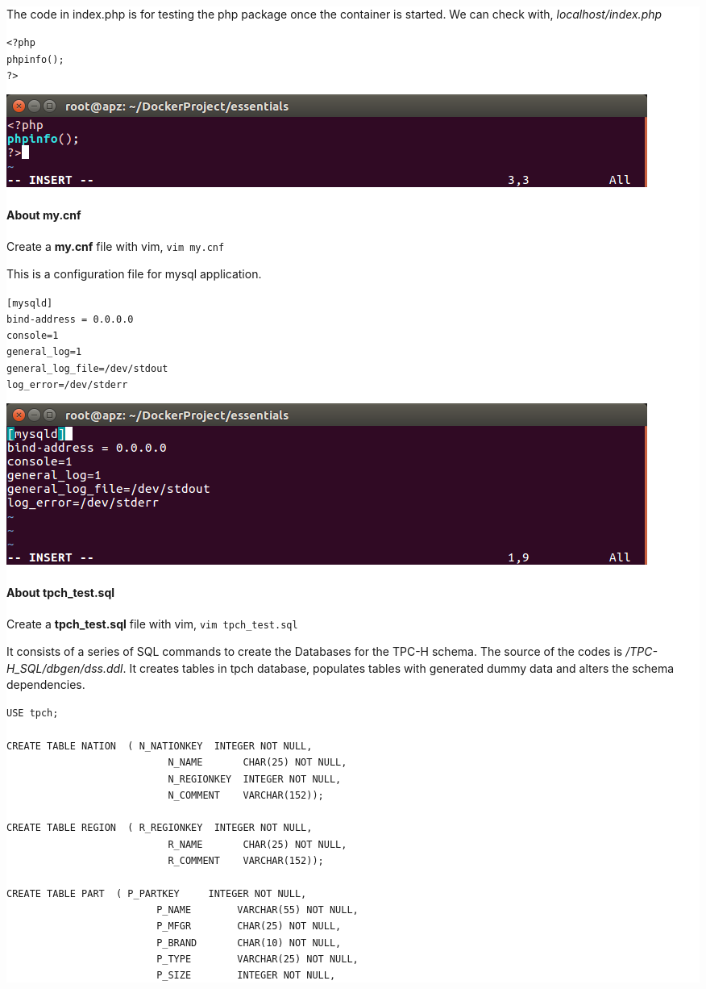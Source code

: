 The code in index.php is for testing the php package once the container is started. We can check with, *localhost/index.php*
```
<?php
phpinfo();
?>
```

![2.2-4.1](https://github.com/apuroop-apz/Docker-Project/blob/master/figures/2.2.Create_a_folder_essentials/4.1.png)

#### About my.cnf
Create a **my.cnf** file with vim, `vim my.cnf`

This is a configuration file for mysql application. 
```
[mysqld]
bind-address = 0.0.0.0
console=1
general_log=1
general_log_file=/dev/stdout
log_error=/dev/stderr
```

![2.2-5.1](https://github.com/apuroop-apz/Docker-Project/blob/master/figures/2.2.Create_a_folder_essentials/5.1.png)

#### About tpch_test.sql
Create a **tpch_test.sql** file with vim, `vim tpch_test.sql`

It consists of a series of SQL commands to create the Databases for the TPC-H schema. The source of the codes is */TPC-H_SQL/dbgen/dss.ddl*. It creates tables in tpch database, populates tables with generated dummy data and alters the schema dependencies.
```
USE tpch;

CREATE TABLE NATION  ( N_NATIONKEY  INTEGER NOT NULL,
                            N_NAME       CHAR(25) NOT NULL,
                            N_REGIONKEY  INTEGER NOT NULL,
                            N_COMMENT    VARCHAR(152));

CREATE TABLE REGION  ( R_REGIONKEY  INTEGER NOT NULL,
                            R_NAME       CHAR(25) NOT NULL,
                            R_COMMENT    VARCHAR(152));

CREATE TABLE PART  ( P_PARTKEY     INTEGER NOT NULL,
                          P_NAME        VARCHAR(55) NOT NULL,
                          P_MFGR        CHAR(25) NOT NULL,
                          P_BRAND       CHAR(10) NOT NULL,
                          P_TYPE        VARCHAR(25) NOT NULL,
                          P_SIZE        INTEGER NOT NULL,
```